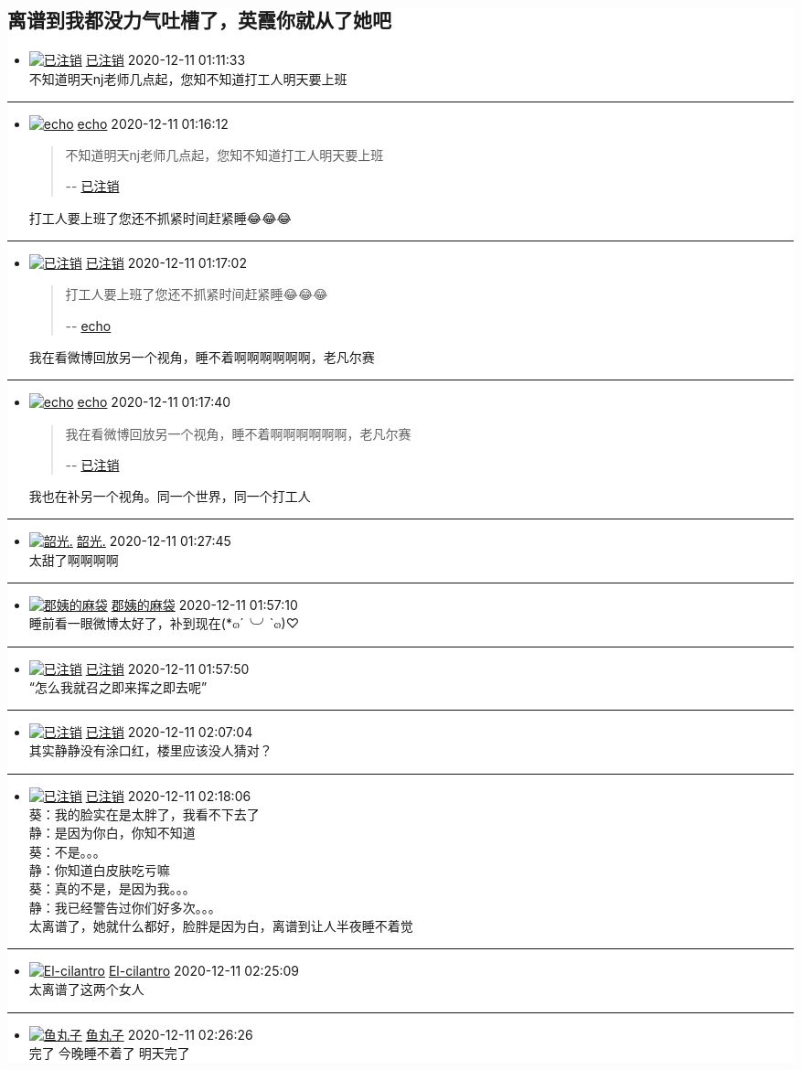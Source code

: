   离谱到我都没力气吐槽了，英霞你就从了她吧  
---
* [![已注销](https://img1.doubanio.com/icon/u187860590-7.jpg)](https://www.douban.com/people/187860590/)    [已注销](https://www.douban.com/people/187860590/)    2020-12-11 01:11:33  
  不知道明天nj老师几点起，您知不知道打工人明天要上班  
---
* [![echo](https://img2.doubanio.com/icon/u219314368-2.jpg)](https://www.douban.com/people/219314368/)    [echo](https://www.douban.com/people/219314368/)    2020-12-11 01:16:12  
  >不知道明天nj老师几点起，您知不知道打工人明天要上班  
  >
  >-- [已注销](https://www.douban.com/people/187860590/)  
  
  打工人要上班了您还不抓紧时间赶紧睡😂😂😂  
---
* [![已注销](https://img1.doubanio.com/icon/u187860590-7.jpg)](https://www.douban.com/people/187860590/)    [已注销](https://www.douban.com/people/187860590/)    2020-12-11 01:17:02  
  >打工人要上班了您还不抓紧时间赶紧睡😂😂😂  
  >
  >-- [echo](https://www.douban.com/people/219314368/)  
  
  我在看微博回放另一个视角，睡不着啊啊啊啊啊啊，老凡尔赛  
---
* [![echo](https://img2.doubanio.com/icon/u219314368-2.jpg)](https://www.douban.com/people/219314368/)    [echo](https://www.douban.com/people/219314368/)    2020-12-11 01:17:40  
  >我在看微博回放另一个视角，睡不着啊啊啊啊啊啊，老凡尔赛  
  >
  >-- [已注销](https://www.douban.com/people/187860590/)  
  
  我也在补另一个视角。同一个世界，同一个打工人  
---
* [![韶光.](https://img9.doubanio.com/icon/u144946423-6.jpg)](https://www.douban.com/people/144946423/)    [韶光.](https://www.douban.com/people/144946423/)    2020-12-11 01:27:45  
  太甜了啊啊啊啊  
---
* [![郡姨的麻袋](https://img1.doubanio.com/icon/user_normal.jpg)](https://www.douban.com/people/144779262/)    [郡姨的麻袋](https://www.douban.com/people/144779262/)    2020-12-11 01:57:10  
  睡前看一眼微博太好了，补到现在(*๓´╰╯`๓)♡  
---
* [![已注销](https://img1.doubanio.com/icon/u187860590-7.jpg)](https://www.douban.com/people/187860590/)    [已注销](https://www.douban.com/people/187860590/)    2020-12-11 01:57:50  
  “怎么我就召之即来挥之即去呢”  
---
* [![已注销](https://img1.doubanio.com/icon/u187860590-7.jpg)](https://www.douban.com/people/187860590/)    [已注销](https://www.douban.com/people/187860590/)    2020-12-11 02:07:04  
  其实静静没有涂口红，楼里应该没人猜对？  
---
* [![已注销](https://img1.doubanio.com/icon/u187860590-7.jpg)](https://www.douban.com/people/187860590/)    [已注销](https://www.douban.com/people/187860590/)    2020-12-11 02:18:06  
  葵：我的脸实在是太胖了，我看不下去了  
  静：是因为你白，你知不知道  
  葵：不是。。。  
  静：你知道白皮肤吃亏嘛  
  葵：真的不是，是因为我。。。  
  静：我已经警告过你们好多次。。。  
  太离谱了，她就什么都好，脸胖是因为白，离谱到让人半夜睡不着觉  
---
* [![El-cilantro](https://img9.doubanio.com/icon/u154160208-4.jpg)](https://www.douban.com/people/154160208/)    [El-cilantro](https://www.douban.com/people/154160208/)    2020-12-11 02:25:09  
  太离谱了这两个女人  
---
* [![鱼丸子](https://img9.doubanio.com/icon/u43183830-5.jpg)](https://www.douban.com/people/43183830/)    [鱼丸子](https://www.douban.com/people/43183830/)    2020-12-11 02:26:26  
  完了 今晚睡不着了 明天完了  